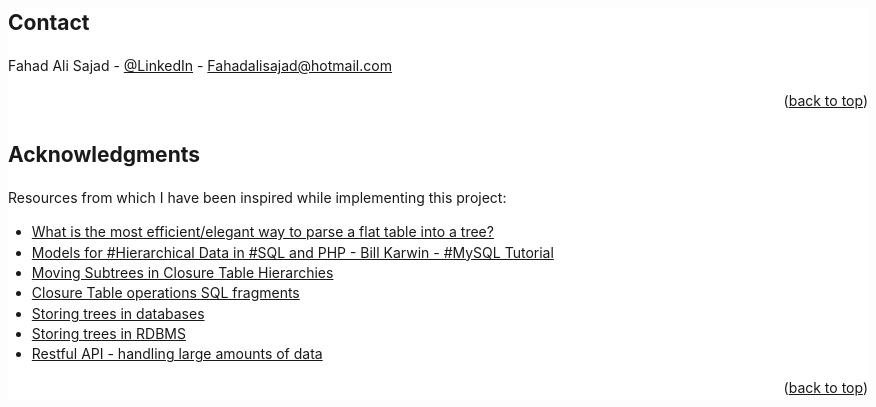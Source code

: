 


## Contact

Fahad Ali Sajad - [@LinkedIn](https://www.linkedin.com/in/fahad-ali-sajad-380a25127) - Fahadalisajad@hotmail.com

<p align="right">(<a href="#top">back to top</a>)</p>



## Acknowledgments

Resources from which I have been inspired while implementing this project:

* [What is the most efficient/elegant way to parse a flat table into a tree?](https://stackoverflow.com/questions/192220/what-is-the-most-efficient-elegant-way-to-parse-a-flat-table-into-a-tree/192462#192462)
* [Models for #Hierarchical Data in #SQL and PHP - Bill Karwin - #MySQL Tutorial](https://www.youtube.com/watch?v=wuH5OoPC3hA)
* [Moving Subtrees in Closure Table Hierarchies](https://www.percona.com/blog/2011/02/14/moving-subtrees-in-closure-table/)
* [Closure Table operations SQL fragments](https://gist.github.com/emmanuel/1004087)
* [Storing trees in databases](https://makandracards.com/makandra/45275-storing-trees-in-databases)
* [Storing trees in RDBMS](https://bitworks.software/en/2017-10-20-storing-trees-in-rdbms.html)
* [Restful API - handling large amounts of data](https://stackoverflow.com/questions/11725078/restful-api-handling-large-amounts-of-data)

<p align="right">(<a href="#top">back to top</a>)</p>

[linkedin-shield]: https://img.shields.io/badge/-LinkedIn-black.svg?style=for-the-badge&logo=linkedin&colorB=555
[linkedin-url]: https://www.linkedin.com/in/fahad-ali-sajad-380a25127/
[product-screenshot]: images/screenshot.png
